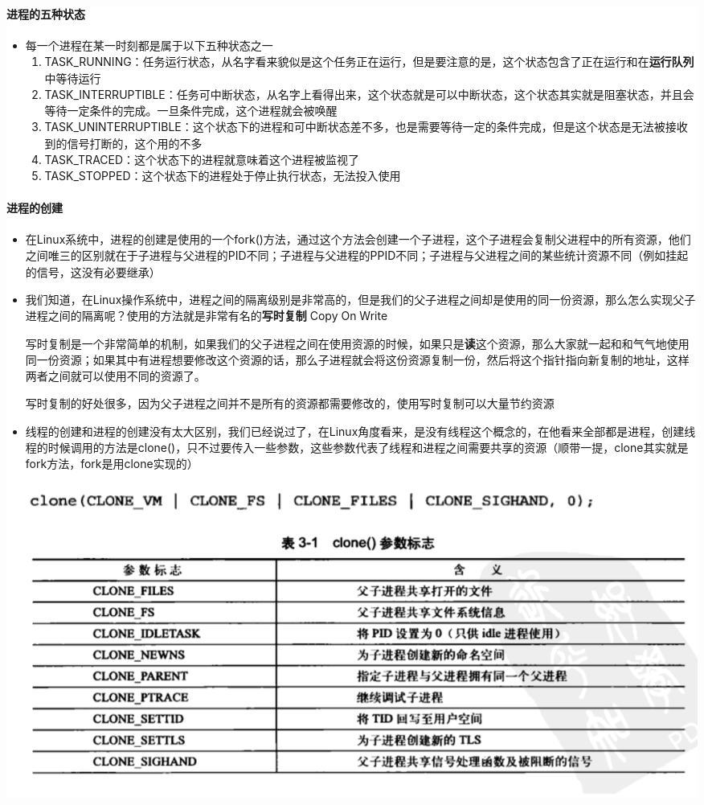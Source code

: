 #### 进程的五种状态

- 每一个进程在某一时刻都是属于以下五种状态之一
  1. TASK_RUNNING：任务运行状态，从名字看来貌似是这个任务正在运行，但是要注意的是，这个状态包含了正在运行和在**运行队列**中等待运行
  2. TASK_INTERRUPTIBLE：任务可中断状态，从名字上看得出来，这个状态就是可以中断状态，这个状态其实就是阻塞状态，并且会等待一定条件的完成。一旦条件完成，这个进程就会被唤醒
  3. TASK_UNINTERRUPTIBLE：这个状态下的进程和可中断状态差不多，也是需要等待一定的条件完成，但是这个状态是无法被接收到的信号打断的，这个用的不多
  4. TASK_TRACED：这个状态下的进程就意味着这个进程被监视了
  5. TASK_STOPPED：这个状态下的进程处于停止执行状态，无法投入使用

#### 进程的创建

- 在Linux系统中，进程的创建是使用的一个fork()方法，通过这个方法会创建一个子进程，这个子进程会复制父进程中的所有资源，他们之间唯三的区别就在于子进程与父进程的PID不同；子进程与父进程的PPID不同；子进程与父进程之间的某些统计资源不同（例如挂起的信号，这没有必要继承）

- 我们知道，在Linux操作系统中，进程之间的隔离级别是非常高的，但是我们的父子进程之间却是使用的同一份资源，那么怎么实现父子进程之间的隔离呢？使用的方法就是非常有名的**写时复制** Copy On Write

  写时复制是一个非常简单的机制，如果我们的父子进程之间在使用资源的时候，如果只是**读**这个资源，那么大家就一起和和气气地使用同一份资源；如果其中有进程想要修改这个资源的话，那么子进程就会将这份资源复制一份，然后将这个指针指向新复制的地址，这样两者之间就可以使用不同的资源了。

  写时复制的好处很多，因为父子进程之间并不是所有的资源都需要修改的，使用写时复制可以大量节约资源

- 线程的创建和进程的创建没有太大区别，我们已经说过了，在Linux角度看来，是没有线程这个概念的，在他看来全部都是进程，创建线程的时候调用的方法是clone()，只不过要传入一些参数，这些参数代表了线程和进程之间需要共享的资源（顺带一提，clone其实就是fork方法，fork是用clone实现的）

  ![image](\images\posts\Operating_System\2021-04-06-阅读《Linux内核设计与实现》补充Linux操作系统知识系列(一)之进程的管理与调度-1.png)

  ![image](\images\posts\Operating_System\2021-04-06-阅读《Linux内核设计与实现》补充Linux操作系统知识系列(一)之进程的管理与调度-2.png)
